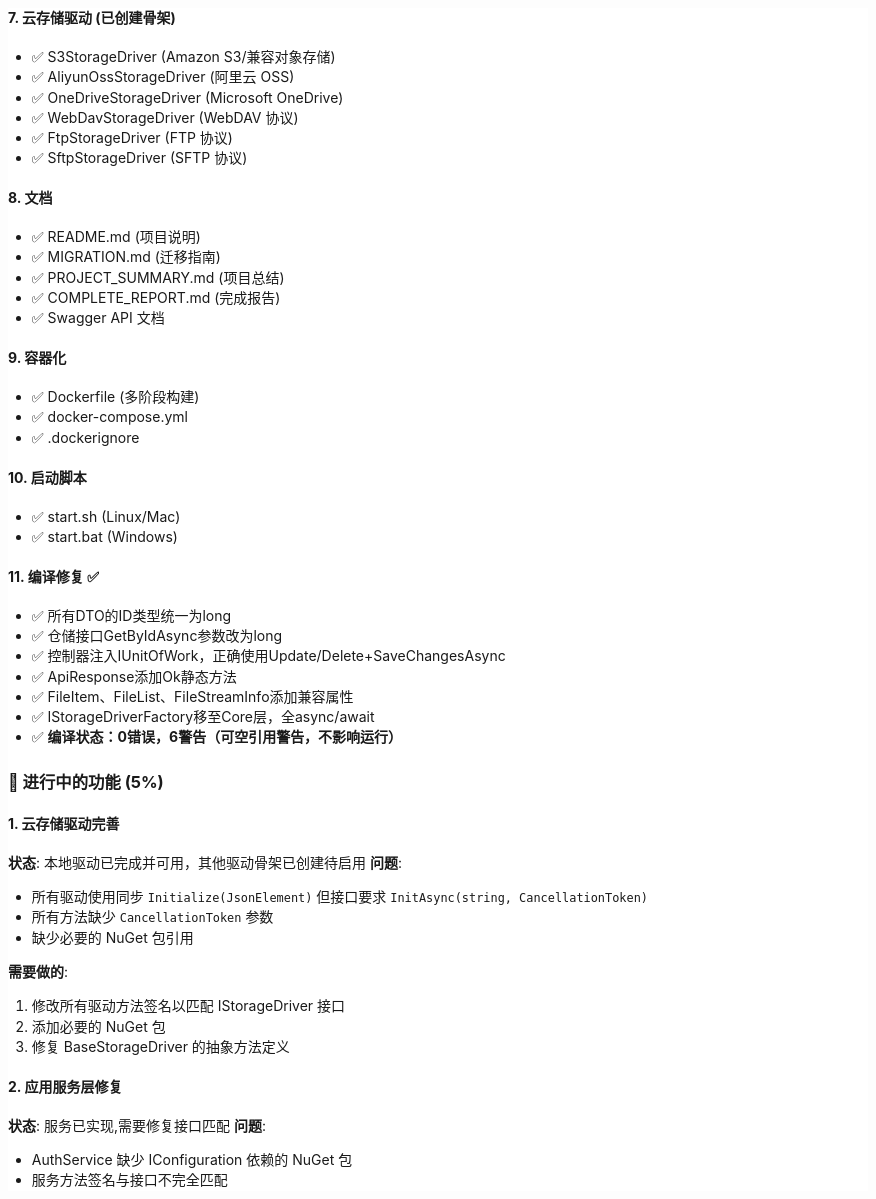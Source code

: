 #### 7. 云存储驱动 (已创建骨架)
- ✅ S3StorageDriver (Amazon S3/兼容对象存储)
- ✅ AliyunOssStorageDriver (阿里云 OSS)
- ✅ OneDriveStorageDriver (Microsoft OneDrive)
- ✅ WebDavStorageDriver (WebDAV 协议)
- ✅ FtpStorageDriver (FTP 协议)
- ✅ SftpStorageDriver (SFTP 协议)

#### 8. 文档
- ✅ README.md (项目说明)
- ✅ MIGRATION.md (迁移指南)
- ✅ PROJECT_SUMMARY.md (项目总结)
- ✅ COMPLETE_REPORT.md (完成报告)
- ✅ Swagger API 文档

#### 9. 容器化
- ✅ Dockerfile (多阶段构建)
- ✅ docker-compose.yml
- ✅ .dockerignore

#### 10. 启动脚本
- ✅ start.sh (Linux/Mac)
- ✅ start.bat (Windows)

#### 11. 编译修复 ✅
- ✅ 所有DTO的ID类型统一为long
- ✅ 仓储接口GetByIdAsync参数改为long
- ✅ 控制器注入IUnitOfWork，正确使用Update/Delete+SaveChangesAsync
- ✅ ApiResponse添加Ok静态方法
- ✅ FileItem、FileList、FileStreamInfo添加兼容属性
- ✅ IStorageDriverFactory移至Core层，全async/await
- ✅ **编译状态：0错误，6警告（可空引用警告，不影响运行）**

### 🚧 进行中的功能 (5%)

#### 1. 云存储驱动完善
**状态**: 本地驱动已完成并可用，其他驱动骨架已创建待启用
**问题**:
- 所有驱动使用同步 `Initialize(JsonElement)` 但接口要求 `InitAsync(string, CancellationToken)`
- 所有方法缺少 `CancellationToken` 参数
- 缺少必要的 NuGet 包引用

**需要做的**:
1. 修改所有驱动方法签名以匹配 IStorageDriver 接口
2. 添加必要的 NuGet 包
3. 修复 BaseStorageDriver 的抽象方法定义

#### 2. 应用服务层修复
**状态**: 服务已实现,需要修复接口匹配
**问题**:
- AuthService 缺少 IConfiguration 依赖的 NuGet 包
- 服务方法签名与接口不完全匹配
